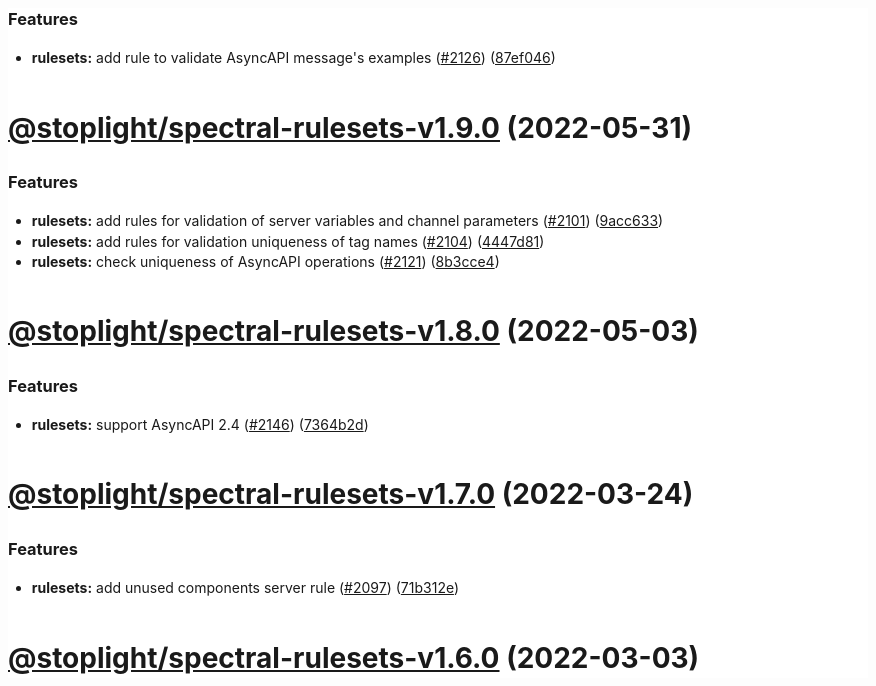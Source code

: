 ### Features

* **rulesets:** add rule to validate AsyncAPI message's examples ([#2126](https://github.com/stoplightio/spectral/issues/2126)) ([87ef046](https://github.com/stoplightio/spectral/commit/87ef0464c1d31a8887c847e339a4b1bef3e5ad93))

# [@stoplight/spectral-rulesets-v1.9.0](https://github.com/stoplightio/spectral/compare/@stoplight/spectral-rulesets-v1.8.0...@stoplight/spectral-rulesets-v1.9.0) (2022-05-31)


### Features

* **rulesets:** add rules for validation of server variables and channel parameters ([#2101](https://github.com/stoplightio/spectral/issues/2101)) ([9acc633](https://github.com/stoplightio/spectral/commit/9acc63375309bd7babe8b0130bd64fbbdbc56738))
* **rulesets:** add rules for validation uniqueness of tag names ([#2104](https://github.com/stoplightio/spectral/issues/2104)) ([4447d81](https://github.com/stoplightio/spectral/commit/4447d81ace5aab90e7cd48a8e182103b6a90ee81))
* **rulesets:** check uniqueness of AsyncAPI operations ([#2121](https://github.com/stoplightio/spectral/issues/2121)) ([8b3cce4](https://github.com/stoplightio/spectral/commit/8b3cce4bc054df7843e50312eae225ca8a7a50b0))

# [@stoplight/spectral-rulesets-v1.8.0](https://github.com/stoplightio/spectral/compare/@stoplight/spectral-rulesets-v1.7.0...@stoplight/spectral-rulesets-v1.8.0) (2022-05-03)


### Features

* **rulesets:** support AsyncAPI 2.4 ([#2146](https://github.com/stoplightio/spectral/issues/2146)) ([7364b2d](https://github.com/stoplightio/spectral/commit/7364b2dd602f4f2a9367d8a8653b621b9fef4326))

# [@stoplight/spectral-rulesets-v1.7.0](https://github.com/stoplightio/spectral/compare/@stoplight/spectral-rulesets-v1.6.0...@stoplight/spectral-rulesets-v1.7.0) (2022-03-24)


### Features

* **rulesets:** add unused components server rule ([#2097](https://github.com/stoplightio/spectral/issues/2097)) ([71b312e](https://github.com/stoplightio/spectral/commit/71b312e34c85d8b4255832757b4b5afa8c5062a5))

# [@stoplight/spectral-rulesets-v1.6.0](https://github.com/stoplightio/spectral/compare/@stoplight/spectral-rulesets-v1.5.2...@stoplight/spectral-rulesets-v1.6.0) (2022-03-03)
